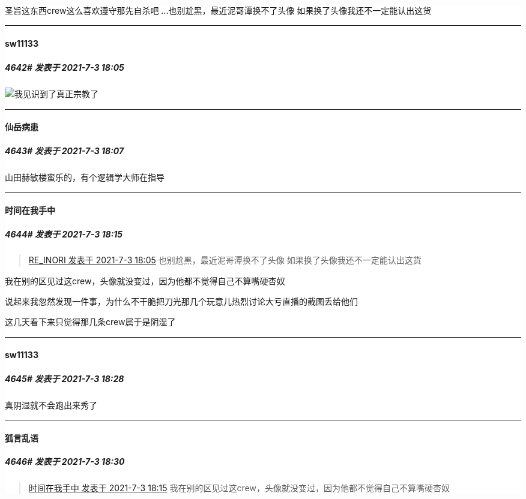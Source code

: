 圣旨这东西crew这么喜欢遵守那先自杀吧 ...</blockquote>也别尬黑，最近泥哥潭换不了头像
如果换了头像我还不一定能认出这货


*****

####  sw11133  
##### 4642#       发表于 2021-7-3 18:05


<img src="https://static.saraba1st.com/image/smiley/face2017/001.png" referrerpolicy="no-referrer">我见识到了真正宗教了


*****

####  仙岳病患  
##### 4643#       发表于 2021-7-3 18:07


山田赫敏楼蛮乐的，有个逻辑学大师在指导


*****

####  时间在我手中  
##### 4644#       发表于 2021-7-3 18:15


<blockquote><a href="httphttps://bbs.saraba1st.com/2b/forum.php?mod=redirect&amp;goto=findpost&amp;pid=51828951&amp;ptid=1976031" target="_blank">RE_INORI 发表于 2021-7-3 18:05</a>
也别尬黑，最近泥哥潭换不了头像
如果换了头像我还不一定能认出这货</blockquote>
我在别的区见过这crew，头像就没变过，因为他都不觉得自己不算嘴硬杏奴

说起来我忽然发现一件事，为什么不干脆把刀光那几个玩意儿热烈讨论大亏直播的截图丢给他们

这几天看下来只觉得那几条crew属于是阴湿了


*****

####  sw11133  
##### 4645#       发表于 2021-7-3 18:28


真阴湿就不会跑出来秀了


                                                 

*****

####  狐言乱语  
##### 4646#       发表于 2021-7-3 18:30


<blockquote><a href="httphttps://bbs.saraba1st.com/2b/forum.php?mod=redirect&amp;goto=findpost&amp;pid=51829017&amp;ptid=1976031" target="_blank">时间在我手中 发表于 2021-7-3 18:15</a>
我在别的区见过这crew，头像就没变过，因为他都不觉得自己不算嘴硬杏奴

